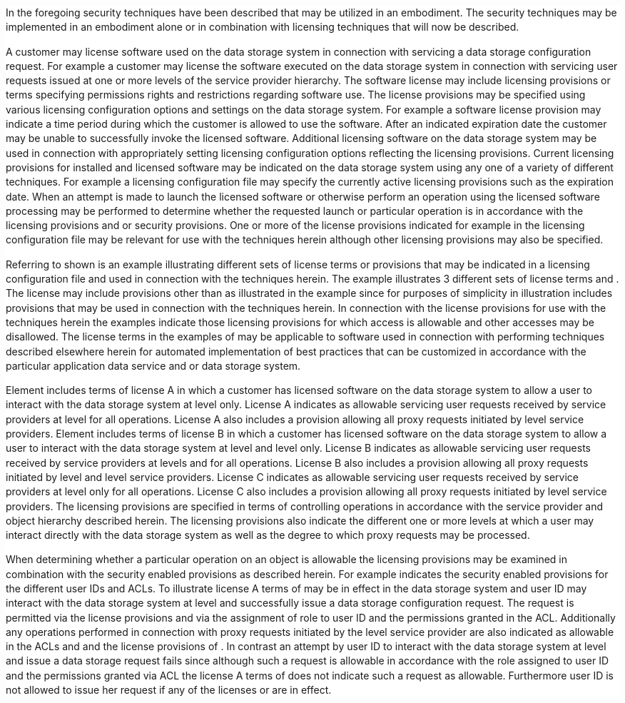 In the foregoing security techniques have been described that may be utilized in an embodiment. The security techniques may be implemented in an embodiment alone or in combination with licensing techniques that will now be described.

A customer may license software used on the data storage system in connection with servicing a data storage configuration request. For example a customer may license the software executed on the data storage system in connection with servicing user requests issued at one or more levels of the service provider hierarchy. The software license may include licensing provisions or terms specifying permissions rights and restrictions regarding software use. The license provisions may be specified using various licensing configuration options and settings on the data storage system. For example a software license provision may indicate a time period during which the customer is allowed to use the software. After an indicated expiration date the customer may be unable to successfully invoke the licensed software. Additional licensing software on the data storage system may be used in connection with appropriately setting licensing configuration options reflecting the licensing provisions. Current licensing provisions for installed and licensed software may be indicated on the data storage system using any one of a variety of different techniques. For example a licensing configuration file may specify the currently active licensing provisions such as the expiration date. When an attempt is made to launch the licensed software or otherwise perform an operation using the licensed software processing may be performed to determine whether the requested launch or particular operation is in accordance with the licensing provisions and or security provisions. One or more of the license provisions indicated for example in the licensing configuration file may be relevant for use with the techniques herein although other licensing provisions may also be specified.

Referring to shown is an example illustrating different sets of license terms or provisions that may be indicated in a licensing configuration file and used in connection with the techniques herein. The example illustrates 3 different sets of license terms and . The license may include provisions other than as illustrated in the example since for purposes of simplicity in illustration includes provisions that may be used in connection with the techniques herein. In connection with the license provisions for use with the techniques herein the examples indicate those licensing provisions for which access is allowable and other accesses may be disallowed. The license terms in the examples of may be applicable to software used in connection with performing techniques described elsewhere herein for automated implementation of best practices that can be customized in accordance with the particular application data service and or data storage system.

Element includes terms of license A in which a customer has licensed software on the data storage system to allow a user to interact with the data storage system at level only. License A indicates as allowable servicing user requests received by service providers at level for all operations. License A also includes a provision allowing all proxy requests initiated by level service providers. Element includes terms of license B in which a customer has licensed software on the data storage system to allow a user to interact with the data storage system at level and level only. License B indicates as allowable servicing user requests received by service providers at levels and for all operations. License B also includes a provision allowing all proxy requests initiated by level and level service providers. License C indicates as allowable servicing user requests received by service providers at level only for all operations. License C also includes a provision allowing all proxy requests initiated by level service providers. The licensing provisions are specified in terms of controlling operations in accordance with the service provider and object hierarchy described herein. The licensing provisions also indicate the different one or more levels at which a user may interact directly with the data storage system as well as the degree to which proxy requests may be processed.

When determining whether a particular operation on an object is allowable the licensing provisions may be examined in combination with the security enabled provisions as described herein. For example indicates the security enabled provisions for the different user IDs and ACLs. To illustrate license A terms of may be in effect in the data storage system and user ID may interact with the data storage system at level and successfully issue a data storage configuration request. The request is permitted via the license provisions and via the assignment of role to user ID and the permissions granted in the ACL. Additionally any operations performed in connection with proxy requests initiated by the level service provider are also indicated as allowable in the ACLs and and the license provisions of . In contrast an attempt by user ID to interact with the data storage system at level and issue a data storage request fails since although such a request is allowable in accordance with the role assigned to user ID and the permissions granted via ACL the license A terms of does not indicate such a request as allowable. Furthermore user ID is not allowed to issue her request if any of the licenses or are in effect.
